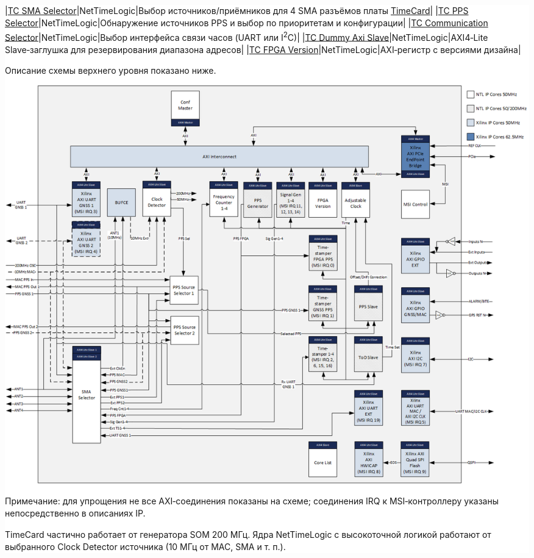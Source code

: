|[TC SMA Selector](../../../Ips/SmaSelector)|NetTimeLogic|Выбор источников/приёмников для 4 SMA разъёмов платы [TimeCard](https://github.com/opencomputeproject/Time-Appliance-Project/tree/master/Time-Card)|
|[TC PPS Selector](../../../Ips/PpsSourceSelector)|NetTimeLogic|Обнаружение источников PPS и выбор по приоритетам и конфигурации|
|[TC Communication Selector](../../../Ips/CommunicationSelector)|NetTimeLogic|Выбор интерфейса связи часов (UART или I<sup>2</sup>C)|
|[TC Dummy Axi Slave](../../../Ips/DummyAxiSlave)|NetTimeLogic|AXI4‑Lite Slave‑заглушка для резервирования диапазона адресов|
|[TC FPGA Version](../../../Ips/FpgaVersion)|NetTimeLogic|AXI‑регистр с версиями дизайна|

Описание схемы верхнего уровня показано ниже.

![TimeCardTop](Additional%20Files/TimeCardTop.png)

Примечание: для упрощения не все AXI‑соединения показаны на схеме; соединения IRQ к MSI‑контроллеру указаны непосредственно в описаниях IP.

TimeCard частично работает от генератора SOM 200 МГц.
Ядра NetTimeLogic с высокоточной логикой работают от выбранного Clock Detector источника (10 МГц от MAC, SMA и т. п.).
